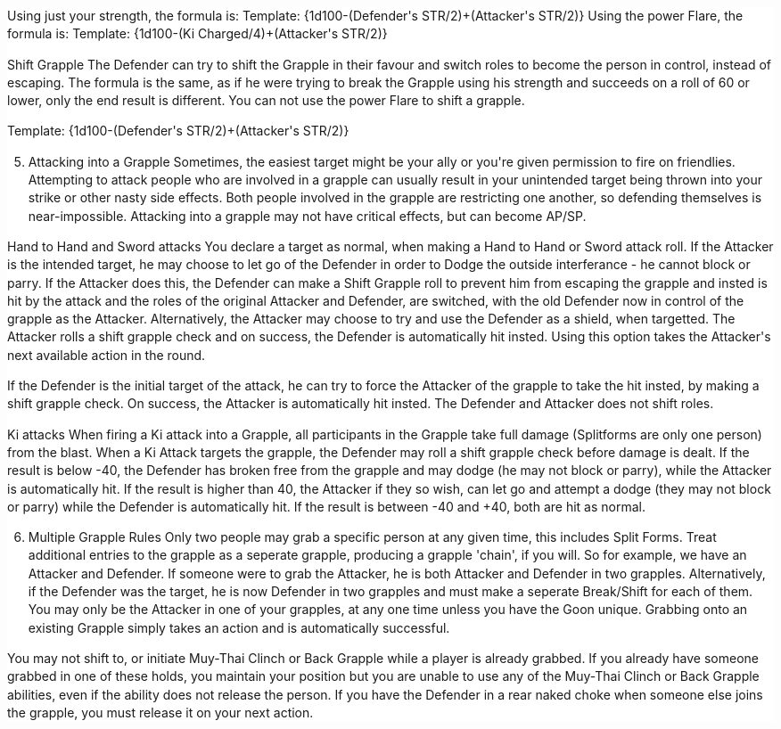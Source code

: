 Using just your strength, the formula is: Template: {1d100-(Defender's STR/2)+(Attacker's STR/2)} Using the power Flare, the formula is: Template: {1d100-(Ki Charged/4)+(Attacker's STR/2)}

Shift Grapple
The Defender can try to shift the Grapple in their favour and switch roles to become the person in control, instead of escaping. The formula is the same, as if he were trying to break the Grapple using his strength and succeeds on a roll of 60 or lower, only the end result is different. You can not use the power Flare to shift a grapple.

Template: {1d100-(Defender's STR/2)+(Attacker's STR/2)}

5. Attacking into a Grapple
   Sometimes, the easiest target might be your ally or you're given permission to fire on friendlies. Attempting to attack people who are involved in a grapple can usually result in your unintended target being thrown into your strike or other nasty side effects. Both people involved in the grapple are restricting one another, so defending themselves is near-impossible. Attacking into a grapple may not have critical effects, but can become AP/SP.

Hand to Hand and Sword attacks
You declare a target as normal, when making a Hand to Hand or Sword attack roll. If the Attacker is the intended target, he may choose to let go of the Defender in order to Dodge the outside interferance - he cannot block or parry. If the Attacker does this, the Defender can make a Shift Grapple roll to prevent him from escaping the grapple and insted is hit by the attack and the roles of the original Attacker and Defender, are switched, with the old Defender now in control of the grapple as the Attacker. Alternatively, the Attacker may choose to try and use the Defender as a shield, when targetted. The Attacker rolls a shift grapple check and on success, the Defender is automatically hit insted. Using this option takes the Attacker's next available action in the round.

If the Defender is the initial target of the attack, he can try to force the Attacker of the grapple to take the hit insted, by making a shift grapple check. On success, the Attacker is automatically hit insted. The Defender and Attacker does not shift roles.

Ki attacks
When firing a Ki attack into a Grapple, all participants in the Grapple take full damage (Splitforms are only one person) from the blast. When a Ki Attack targets the grapple, the Defender may roll a shift grapple check before damage is dealt. If the result is below -40, the Defender has broken free from the grapple and may dodge (he may not block or parry), while the Attacker is automatically hit. If the result is higher than 40, the Attacker if they so wish, can let go and attempt a dodge (they may not block or parry) while the Defender is automatically hit. If the result is between -40 and +40, both are hit as normal.

6. Multiple Grapple Rules
   Only two people may grab a specific person at any given time, this includes Split Forms. Treat additional entries to the grapple as a seperate grapple, producing a grapple 'chain', if you will. So for example, we have an Attacker and Defender. If someone were to grab the Attacker, he is both Attacker and Defender in two grapples. Alternatively, if the Defender was the target, he is now Defender in two grapples and must make a seperate Break/Shift for each of them. You may only be the Attacker in one of your grapples, at any one time unless you have the Goon unique. Grabbing onto an existing Grapple simply takes an action and is automatically successful.

You may not shift to, or initiate Muy-Thai Clinch or Back Grapple while a player is already grabbed. If you already have someone grabbed in one of these holds, you maintain your position but you are unable to use any of the Muy-Thai Clinch or Back Grapple abilities, even if the ability does not release the person. If you have the Defender in a rear naked choke when someone else joins the grapple, you must release it on your next action.
